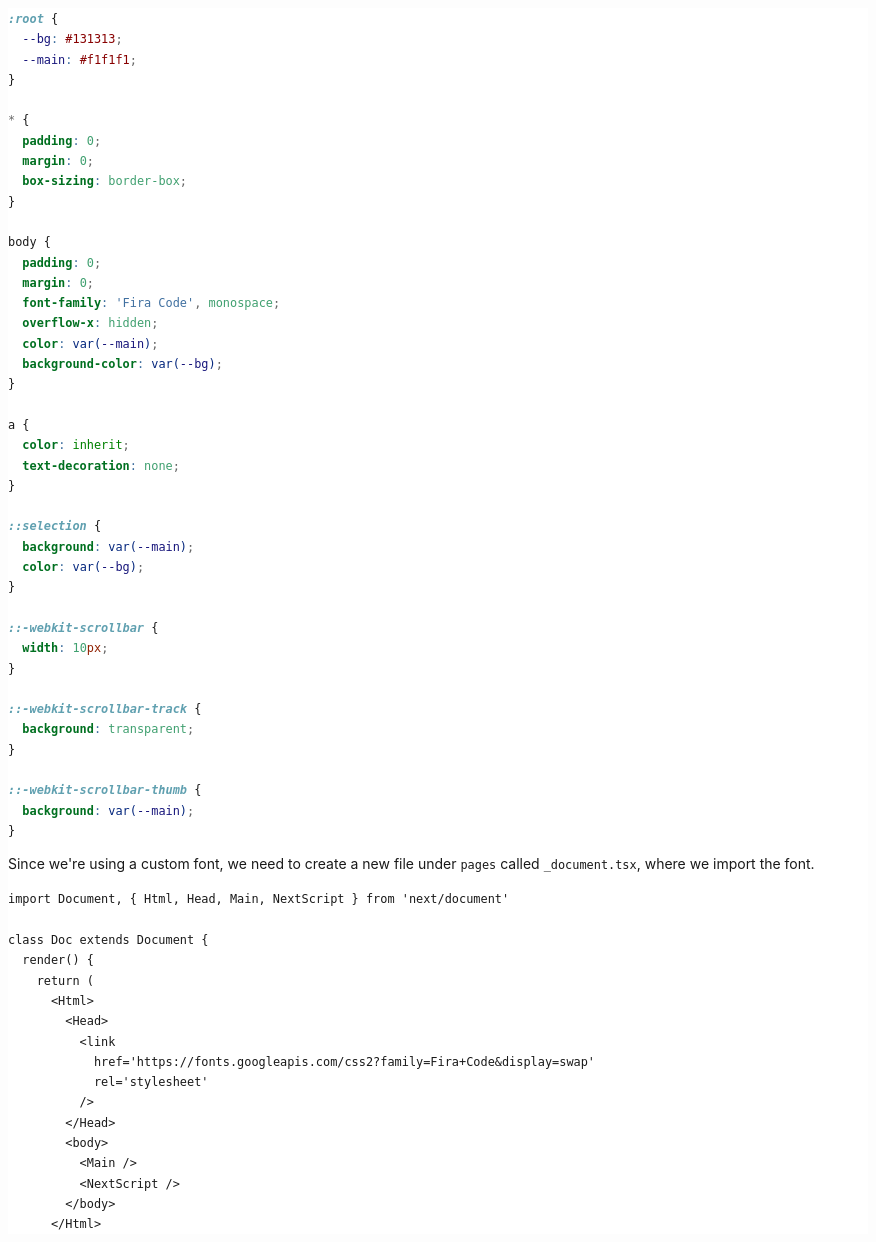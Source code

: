 ```css
:root {
  --bg: #131313;
  --main: #f1f1f1;
}

* {
  padding: 0;
  margin: 0;
  box-sizing: border-box;
}

body {
  padding: 0;
  margin: 0;
  font-family: 'Fira Code', monospace;
  overflow-x: hidden;
  color: var(--main);
  background-color: var(--bg);
}

a {
  color: inherit;
  text-decoration: none;
}

::selection {
  background: var(--main);
  color: var(--bg);
}

::-webkit-scrollbar {
  width: 10px;
}

::-webkit-scrollbar-track {
  background: transparent;
}

::-webkit-scrollbar-thumb {
  background: var(--main);
}
```

Since we're using a custom font, we need to create a new file under `pages` called `_document.tsx`, where we import the font.

```tsx
import Document, { Html, Head, Main, NextScript } from 'next/document'

class Doc extends Document {
  render() {
    return (
      <Html>
        <Head>
          <link
            href='https://fonts.googleapis.com/css2?family=Fira+Code&display=swap'
            rel='stylesheet'
          />
        </Head>
        <body>
          <Main />
          <NextScript />
        </body>
      </Html>
```